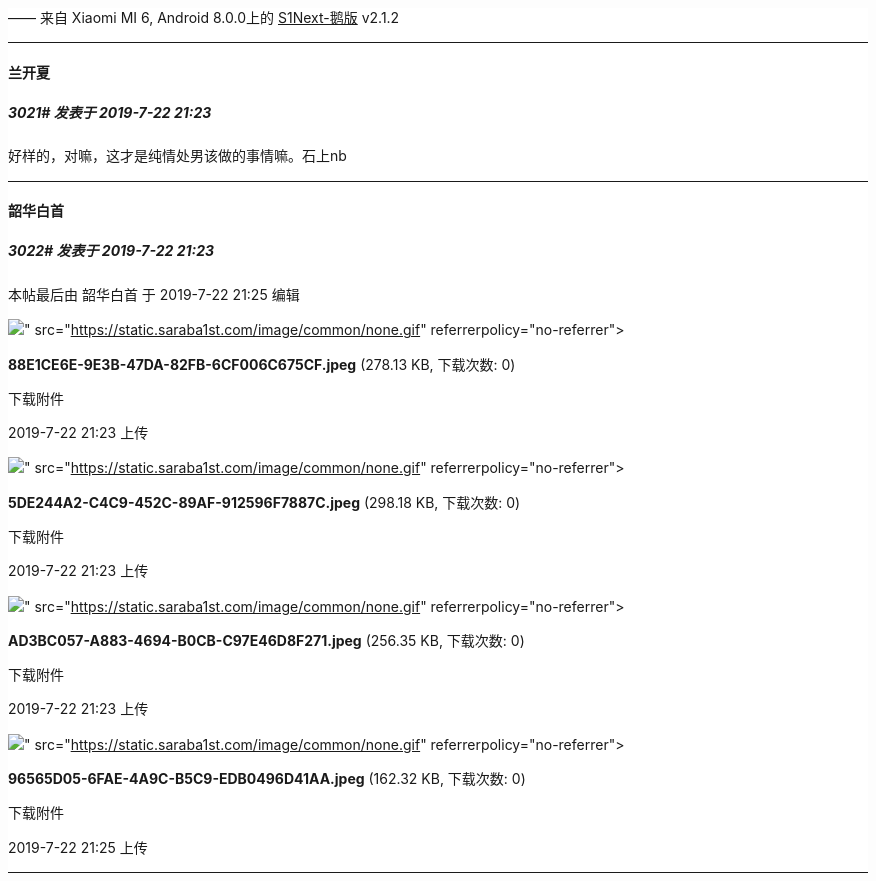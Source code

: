 —— 来自 Xiaomi MI 6, Android 8.0.0上的 [S1Next-鹅版](https://github.com/ykrank/S1-Next/releases) v2.1.2


*****

####  兰开夏  
##### 3021#       发表于 2019-7-22 21:23


好样的，对嘛，这才是纯情处男该做的事情嘛。石上nb


*****

####  韶华白首  
##### 3022#       发表于 2019-7-22 21:23


 本帖最后由 韶华白首 于 2019-7-22 21:25 编辑 


<img src="https://img.saraba1st.com/forum/201907/22/212322p7bey9rroym9h4mn.jpeg" referrerpolicy="no-referrer">" src="https://static.saraba1st.com/image/common/none.gif" referrerpolicy="no-referrer">


<strong>88E1CE6E-9E3B-47DA-82FB-6CF006C675CF.jpeg</strong> (278.13 KB, 下载次数: 0)

下载附件

2019-7-22 21:23 上传


<img src="https://img.saraba1st.com/forum/201907/22/212322jfq3nzkfcirsgkrr.jpeg" referrerpolicy="no-referrer">" src="https://static.saraba1st.com/image/common/none.gif" referrerpolicy="no-referrer">


<strong>5DE244A2-C4C9-452C-89AF-912596F7887C.jpeg</strong> (298.18 KB, 下载次数: 0)

下载附件

2019-7-22 21:23 上传


<img src="https://img.saraba1st.com/forum/201907/22/212321nt3kb0qkcd4zf5bw.jpeg" referrerpolicy="no-referrer">" src="https://static.saraba1st.com/image/common/none.gif" referrerpolicy="no-referrer">


<strong>AD3BC057-A883-4694-B0CB-C97E46D8F271.jpeg</strong> (256.35 KB, 下载次数: 0)

下载附件

2019-7-22 21:23 上传


<img src="https://img.saraba1st.com/forum/201907/22/212541o5s5ocvto55omcx5.jpeg" referrerpolicy="no-referrer">" src="https://static.saraba1st.com/image/common/none.gif" referrerpolicy="no-referrer">


<strong>96565D05-6FAE-4A9C-B5C9-EDB0496D41AA.jpeg</strong> (162.32 KB, 下载次数: 0)

下载附件

2019-7-22 21:25 上传


*****
